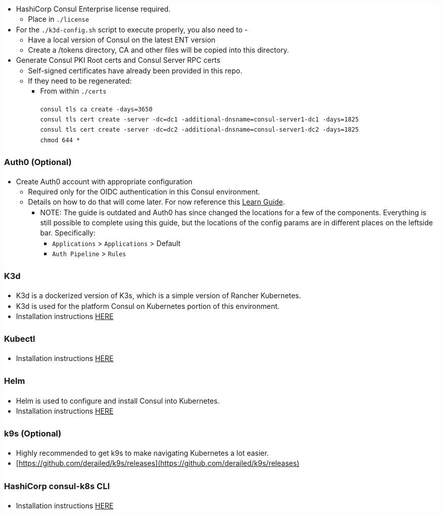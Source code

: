 * HashiCorp Consul Enterprise license required.
  * Place in `./license`
* For the  `./k3d-config.sh` script to execute properly, you also need to - 
  * Have a local version of Consul on the latest ENT version
  * Create a /tokens directory, CA and other files will be copied into this directory.
* Generate Consul PKI Root certs and Consul Server RPC certs
  * Self-signed certificates have already been provided in this repo.
  * If they need to be regenerated:
    * From within `./certs`
      ```
      consul tls ca create -days=3650
      consul tls cert create -server -dc=dc1 -additional-dnsname=consul-server1-dc1 -days=1825
      consul tls cert create -server -dc=dc2 -additional-dnsname=consul-server1-dc2 -days=1825
      chmod 644 *
      ```

### Auth0 (Optional)

* Create Auth0 account with appropriate configuration
  * Required only for the OIDC authentication in this Consul environment.
  * Details on how to do that will come later. For now reference this [Learn Guide](https://https://developer.hashicorp.com/consul/tutorials/datacenter-operations/single-sign-on-auth0?in=consul%2Fdatacenter-operations).
    * NOTE: The guide is outdated and Auth0 has since changed the locations for a few of the components. Everything is still possible to complete using this guide, but the locations of the config params are in different places on the leftside bar. Specifically:
      * `Applications` > `Applications` > Default
      * `Auth Pipeline` > `Rules`

### K3d

* K3d is a dockerized version of K3s, which is a simple version of Rancher Kubernetes.
* K3d is used for the platform Consul on Kubernetes portion of this environment.
* Installation instructions [HERE](https://github.com/k3d-io/k3d#get)

### Kubectl

* Installation instructions [HERE](https://kubernetes.io/docs/tasks/tools/)

### Helm

* Helm is used to configure and install Consul into Kubernetes.
* Installation instructions [HERE](https://helm.sh/docs/intro/install/)

### k9s (Optional)

* Highly recommended to get k9s to make navigating Kubernetes a lot easier.
* [https://github.com/derailed/k9s/releases](https://github.com/derailed/k9s/releases)

### HashiCorp consul-k8s CLI

* Installation instructions [HERE](https://developer.hashicorp.com/consul/docs/k8s/installation/install-cli#install-the-latest-version)
